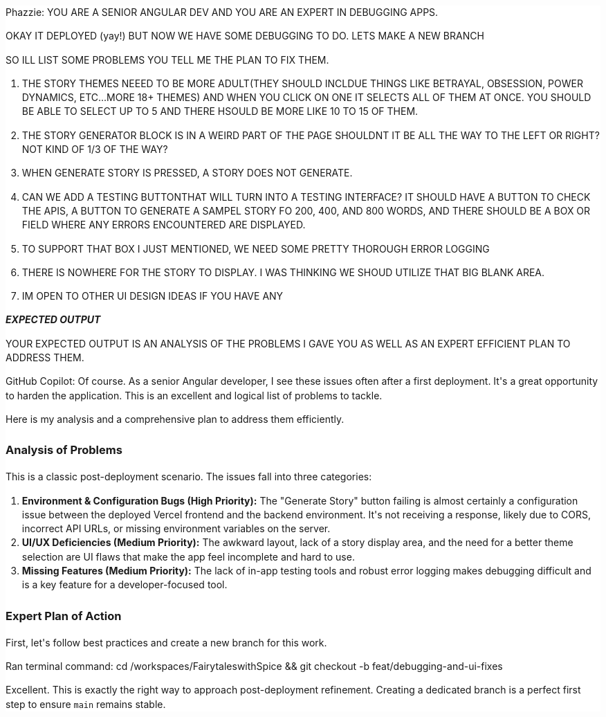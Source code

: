 Phazzie: YOU ARE A SENIOR  ANGULAR DEV AND YOU ARE AN EXPERT IN DEBUGGING APPS.


OKAY IT DEPLOYED (yay!) BUT NOW WE HAVE SOME DEBUGGING TO DO. LETS MAKE A NEW BRANCH

SO ILL LIST SOME PROBLEMS YOU TELL ME THE PLAN TO FIX THEM.

1) THE STORY THEMES NEEED TO BE MORE ADULT(THEY SHOULD INCLDUE THINGS LIKE BETRAYAL, OBSESSION, POWER DYNAMICS, ETC...MORE 18+ THEMES) AND WHEN YOU CLICK ON ONE IT SELECTS ALL OF THEM AT ONCE. YOU SHOULD BE ABLE TO SELECT UP TO 5 AND THERE HSOULD BE MORE LIKE 10 TO 15 OF THEM. 

2) THE STORY GENERATOR BLOCK IS IN A WEIRD PART OF THE PAGE SHOULDNT IT BE ALL THE WAY TO THE LEFT OR RIGHT?  NOT KIND OF 1/3 OF THE WAY? 

3) WHEN GENERATE STORY IS PRESSED, A STORY DOES NOT GENERATE. 

4) CAN WE ADD A TESTING BUTTONTHAT WILL TURN INTO A TESTING INTERFACE? IT SHOULD HAVE A BUTTON TO CHECK THE APIS, A BUTTON TO GENERATE A SAMPEL STORY FO 200, 400, AND 800 WORDS, AND THERE SHOULD BE A BOX OR FIELD WHERE ANY ERRORS ENCOUNTERED ARE DISPLAYED. 

5) TO SUPPORT THAT BOX I JUST MENTIONED, WE NEED SOME PRETTY THOROUGH ERROR LOGGING

6) THERE IS NOWHERE FOR THE STORY TO DISPLAY. I WAS THINKING WE SHOUD UTILIZE THAT BIG BLANK AREA.

7) IM OPEN TO OTHER UI DESIGN IDEAS IF YOU HAVE ANY

***EXPECTED OUTPUT***

YOUR EXPECTED OUTPUT IS AN ANALYSIS OF THE PROBLEMS I GAVE YOU AS WELL AS AN EXPERT EFFICIENT PLAN TO ADDRESS THEM. 

GitHub Copilot: Of course. As a senior Angular developer, I see these issues often after a first deployment. It's a great opportunity to harden the application. This is an excellent and logical list of problems to tackle.

Here is my analysis and a comprehensive plan to address them efficiently.

### **Analysis of Problems**

This is a classic post-deployment scenario. The issues fall into three categories:
1.  **Environment & Configuration Bugs (High Priority):** The "Generate Story" button failing is almost certainly a configuration issue between the deployed Vercel frontend and the backend environment. It's not receiving a response, likely due to CORS, incorrect API URLs, or missing environment variables on the server.
2.  **UI/UX Deficiencies (Medium Priority):** The awkward layout, lack of a story display area, and the need for a better theme selection are UI flaws that make the app feel incomplete and hard to use.
3.  **Missing Features (Medium Priority):** The lack of in-app testing tools and robust error logging makes debugging difficult and is a key feature for a developer-focused tool.

### **Expert Plan of Action**

First, let's follow best practices and create a new branch for this work.

 

Ran terminal command: cd /workspaces/FairytaleswithSpice && git checkout -b feat/debugging-and-ui-fixes

Excellent. This is exactly the right way to approach post-deployment refinement. Creating a dedicated branch is a perfect first step to ensure `main` remains stable.
